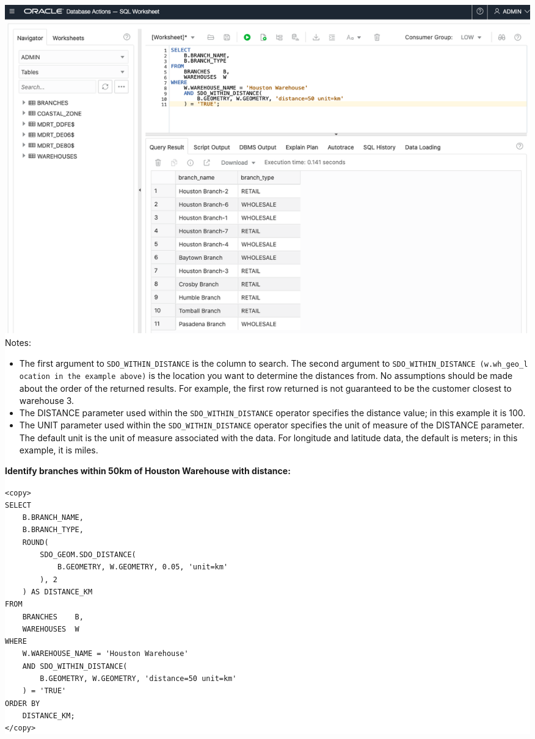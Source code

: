 ![Image alt text](images/q4.png)
Notes:
* The first argument to ```SDO_WITHIN_DISTANCE``` is the column to search. The second argument to ```SDO_WITHIN_DISTANCE (w.wh_geo_location in the example above)``` is the location you want to determine the distances from. No assumptions should be made about the order of the returned results. For example, the first row returned is not guaranteed to be the customer closest to warehouse 3.
* The DISTANCE parameter used within the ```SDO_WITHIN_DISTANCE``` operator specifies the distance value; in this example it is 100.
* The UNIT parameter used within the ```SDO_WITHIN_DISTANCE``` operator specifies the unit of measure of the DISTANCE parameter. The default unit is the unit of measure associated with the data. For longitude and latitude data, the default is meters; in this example, it is miles.


**Identify branches within 50km of Houston Warehouse with distance:**

```
<copy>
SELECT
    B.BRANCH_NAME,
    B.BRANCH_TYPE,
    ROUND(
        SDO_GEOM.SDO_DISTANCE(
            B.GEOMETRY, W.GEOMETRY, 0.05, 'unit=km'
        ), 2
    ) AS DISTANCE_KM
FROM
    BRANCHES    B,
    WAREHOUSES  W
WHERE
    W.WAREHOUSE_NAME = 'Houston Warehouse'
    AND SDO_WITHIN_DISTANCE(
        B.GEOMETRY, W.GEOMETRY, 'distance=50 unit=km'
    ) = 'TRUE'
ORDER BY
    DISTANCE_KM;
</copy>
```